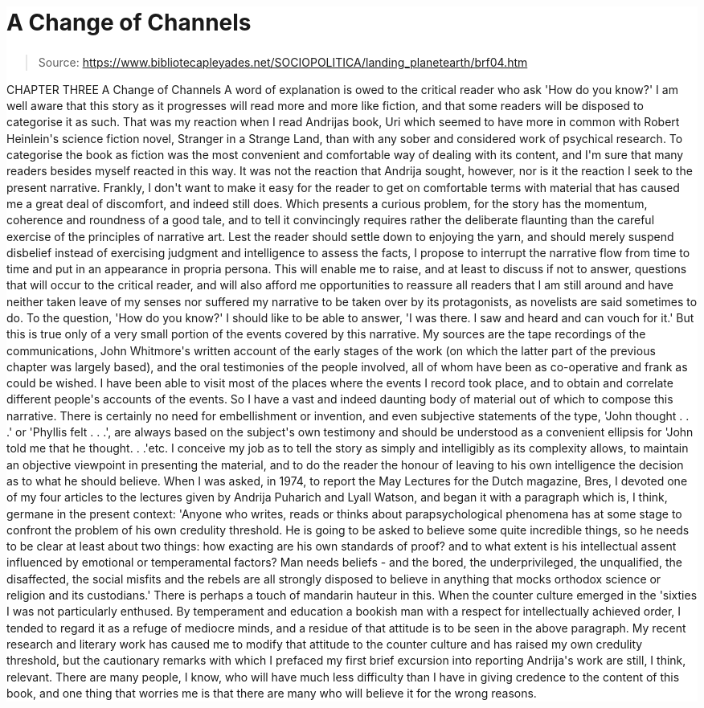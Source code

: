# A Change of Channels

> Source: https://www.bibliotecapleyades.net/SOCIOPOLITICA/landing_planetearth/brf04.htm

CHAPTER THREE
A Change of Channels
A word of explanation is owed to the critical reader who ask 'How do you know?' I am well aware that this story as it progresses will read more and more like fiction, and that some readers will be disposed to categorise it as such. That was my reaction when I read Andrijas book, Uri which seemed to have more in common with Robert Heinlein's science fiction novel, Stranger in a Strange Land, than with any sober and considered work of psychical research. To categorise the book as fiction was the most convenient and comfortable way of dealing with its content, and I'm sure that many readers besides myself reacted in this way. It was not the reaction that Andrija sought, however, nor is it the reaction I seek to the present narrative. Frankly, I don't want to make it easy for the reader to get on comfortable terms with material that has caused me a great deal of discomfort, and indeed still does. Which presents a curious problem, for the story has the momentum, coherence and roundness of a good tale, and to tell it convincingly requires rather the deliberate flaunting than the careful exercise of the principles of narrative art. Lest the reader should settle down to enjoying the yarn, and should merely suspend disbelief instead of exercising judgment and intelligence to assess the facts, I propose to interrupt the narrative flow from time to time and put in an appearance in propria persona. This will enable me to raise, and at least to discuss if not to answer, questions that will occur to the critical reader, and will also afford me opportunities to reassure all readers that I am still around and have neither taken leave of my senses nor suffered my narrative to be taken over by its protagonists, as novelists are said sometimes to do.
To the question, 'How do you know?' I should like to be able to answer, 'I was there. I saw and heard and can vouch for it.' But this is true only of a very small portion of the events covered by this narrative. My sources are the tape recordings of the communications, John Whitmore's written account of the early stages of the work (on which the latter part of the previous chapter was largely based), and the oral testimonies of the people involved, all of whom have been as co-operative and frank as could be wished. I have been able to visit most of the places where the events I record took place, and to obtain and correlate different people's accounts of the events. So I have a vast and indeed daunting body of material out of which to compose this narrative. There is certainly no need for embellishment or invention, and even subjective statements of the type, 'John thought . . .' or 'Phyllis felt . . .', are always based on the subject's own testimony and should be understood as a convenient ellipsis for 'John told me that he thought. . .'etc. I conceive my job as to tell the story as simply and intelligibly as its complexity allows, to maintain an objective viewpoint in presenting the material, and to do the reader the honour of leaving to his own intelligence the decision as to what he should believe.
When I was asked, in 1974, to report the May Lectures for the Dutch magazine, Bres, I devoted one of my four articles to the lectures given by Andrija Puharich and Lyall Watson, and began it with a paragraph which is, I think, germane in the present context:
'Anyone who writes, reads or thinks about parapsychological phenomena has at some stage to confront the problem of his own credulity threshold. He is going to be asked to believe some quite incredible things, so he needs to be clear at least about two things: how exacting are his own standards of proof? and to what extent is his intellectual assent influenced by emotional or temperamental factors? Man needs beliefs - and the bored, the underprivileged, the unqualified, the disaffected, the social misfits and the rebels are all strongly disposed to believe in anything that mocks orthodox science or religion and its custodians.'
There is perhaps a touch of mandarin hauteur in this. When the counter culture emerged in the 'sixties I was not particularly enthused. By temperament and education a bookish man with a respect for intellectually achieved order, I tended to regard it as a refuge of mediocre minds, and a residue of that attitude is to be seen in the above paragraph. My recent research and literary work has caused me to modify that attitude to the counter culture and has raised my own credulity threshold, but the cautionary remarks with which I prefaced my first brief excursion into reporting Andrija's work are still, I think, relevant. There are many people, I know, who will have much less difficulty than I have in giving credence to the content of this book, and one thing that worries me is that there are many who will believe it for the wrong reasons.